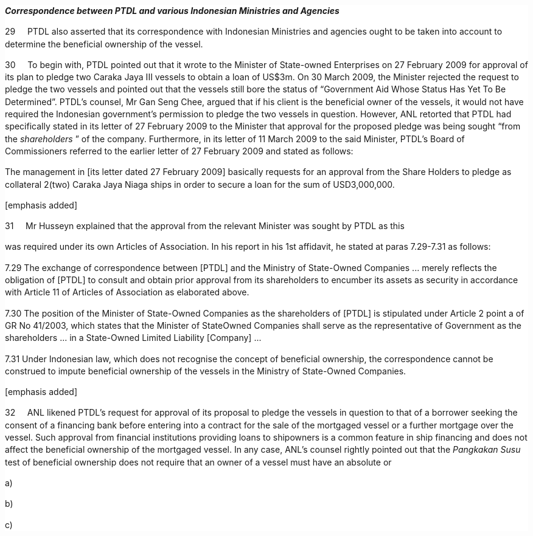 **_Correspondence between PTDL and various Indonesian Ministries and Agencies_** 

29     PTDL also asserted that its correspondence with Indonesian Ministries and agencies ought to be taken into account to determine the beneficial ownership of the vessel. 

30     To begin with, PTDL pointed out that it wrote to the Minister of State-owned Enterprises on 27 February 2009 for approval of its plan to pledge two Caraka Jaya III vessels to obtain a loan of US$3m. On 30 March 2009, the Minister rejected the request to pledge the two vessels and pointed out that the vessels still bore the status of “Government Aid Whose Status Has Yet To Be Determined”. PTDL’s counsel, Mr Gan Seng Chee, argued that if his client is the beneficial owner of the vessels, it would not have required the Indonesian government’s permission to pledge the two vessels in question. However, ANL retorted that PTDL had specifically stated in its letter of 27 February 2009 to the Minister that approval for the proposed pledge was being sought “from the _shareholders_ ” of the company. Furthermore, in its letter of 11 March 2009 to the said Minister, PTDL’s Board of Commissioners referred to the earlier letter of 27 February 2009 and stated as follows: 

 The management in [its letter dated 27 February 2009] basically requests for an approval from the Share Holders to pledge as collateral 2(two) Caraka Jaya Niaga ships in order to secure a loan for the sum of USD3,000,000. 

 [emphasis added] 

31     Mr Husseyn explained that the approval from the relevant Minister was sought by PTDL as this 

was required under its own Articles of Association. In his report in his 1st affidavit, he stated at paras 7.29-7.31 as follows: 

 7.29 The exchange of correspondence between [PTDL] and the Ministry of State-Owned Companies ... merely reflects the obligation of [PTDL] to consult and obtain prior approval from its shareholders to encumber its assets as security in accordance with Article 11 of Articles of Association as elaborated above. 

 7.30 The position of the Minister of State-Owned Companies as the shareholders of [PTDL] is stipulated under Article 2 point a of GR No 41/2003, which states that the Minister of StateOwned Companies shall serve as the representative of Government as the shareholders ... in a State-Owned Limited Liability [Company] ... 

 7.31 Under Indonesian law, which does not recognise the concept of beneficial ownership, the correspondence cannot be construed to impute beneficial ownership of the vessels in the Ministry of State-Owned Companies. 

 [emphasis added] 

32     ANL likened PTDL’s request for approval of its proposal to pledge the vessels in question to that of a borrower seeking the consent of a financing bank before entering into a contract for the sale of the mortgaged vessel or a further mortgage over the vessel. Such approval from financial institutions providing loans to shipowners is a common feature in ship financing and does not affect the beneficial ownership of the mortgaged vessel. In any case, ANL’s counsel rightly pointed out that the _Pangkakan Susu_ test of beneficial ownership does not require that an owner of a vessel must have an absolute or 


 a) 

 b) 

 c) 
